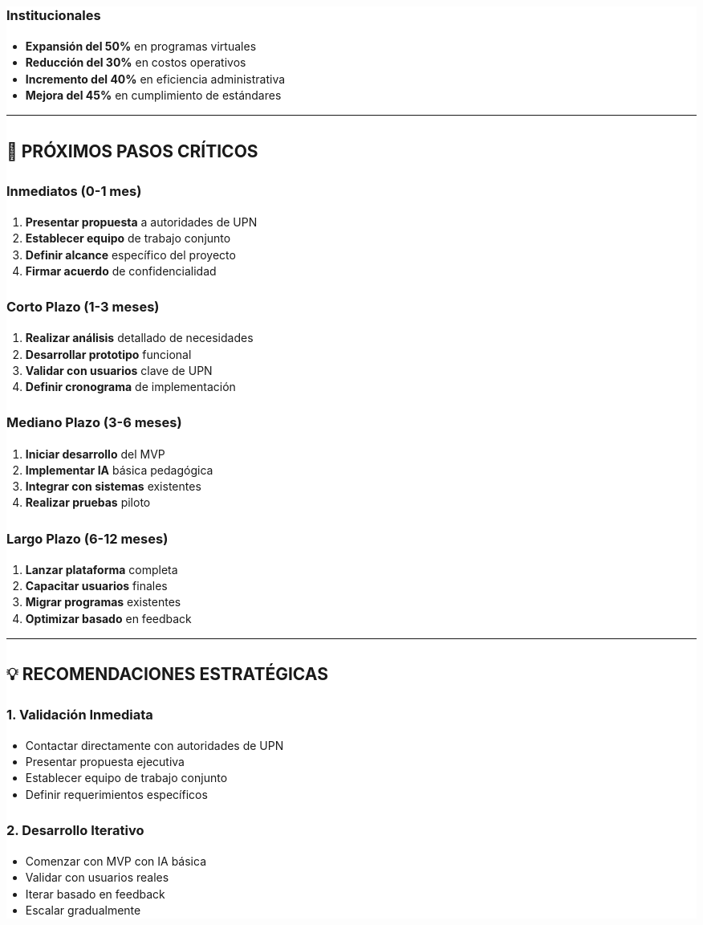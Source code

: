 ### Institucionales
- **Expansión del 50%** en programas virtuales
- **Reducción del 30%** en costos operativos
- **Incremento del 40%** en eficiencia administrativa
- **Mejora del 45%** en cumplimiento de estándares

---

## 🎯 PRÓXIMOS PASOS CRÍTICOS

### Inmediatos (0-1 mes)
1. **Presentar propuesta** a autoridades de UPN
2. **Establecer equipo** de trabajo conjunto
3. **Definir alcance** específico del proyecto
4. **Firmar acuerdo** de confidencialidad

### Corto Plazo (1-3 meses)
1. **Realizar análisis** detallado de necesidades
2. **Desarrollar prototipo** funcional
3. **Validar con usuarios** clave de UPN
4. **Definir cronograma** de implementación

### Mediano Plazo (3-6 meses)
1. **Iniciar desarrollo** del MVP
2. **Implementar IA** básica pedagógica
3. **Integrar con sistemas** existentes
4. **Realizar pruebas** piloto

### Largo Plazo (6-12 meses)
1. **Lanzar plataforma** completa
2. **Capacitar usuarios** finales
3. **Migrar programas** existentes
4. **Optimizar basado** en feedback

---

## 💡 RECOMENDACIONES ESTRATÉGICAS

### 1. **Validación Inmediata**
- Contactar directamente con autoridades de UPN
- Presentar propuesta ejecutiva
- Establecer equipo de trabajo conjunto
- Definir requerimientos específicos

### 2. **Desarrollo Iterativo**
- Comenzar con MVP con IA básica
- Validar con usuarios reales
- Iterar basado en feedback
- Escalar gradualmente

